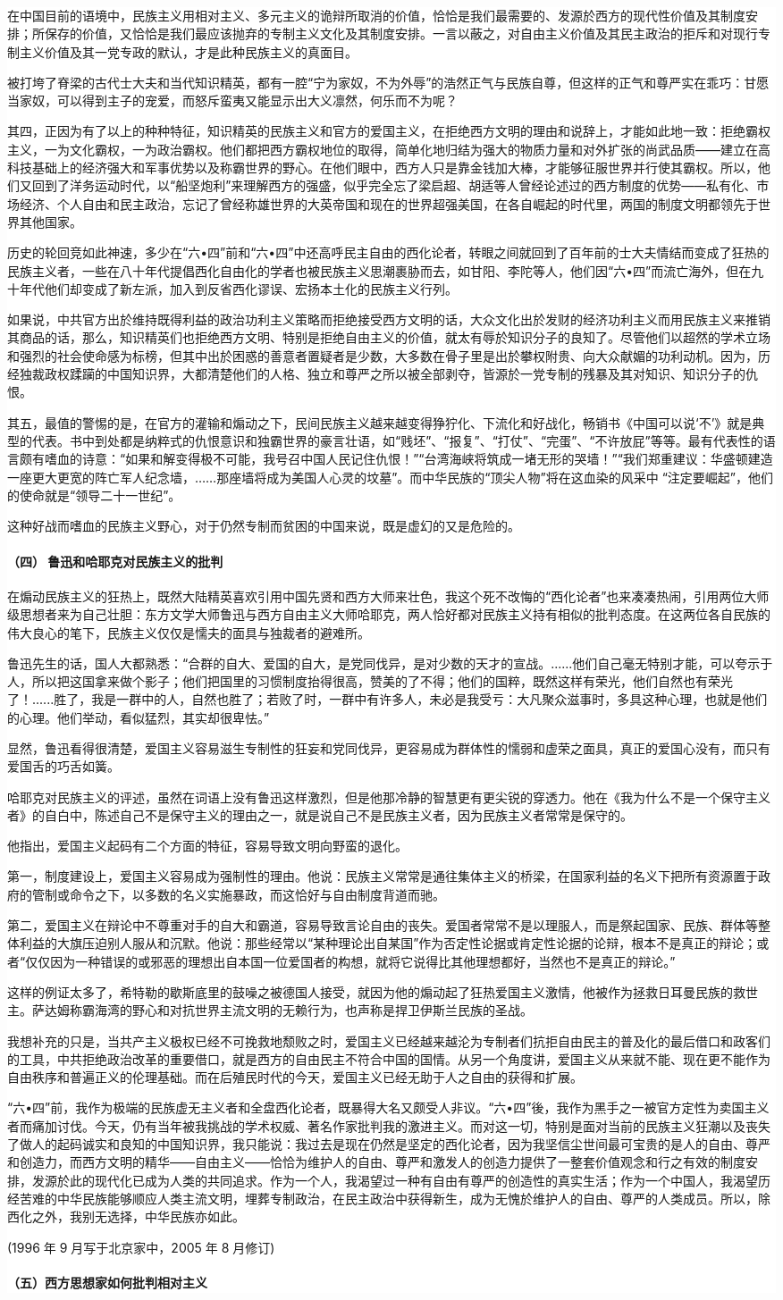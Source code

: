 在中国目前的语境中，民族主义用相对主义、多元主义的诡辩所取消的价值，恰恰是我们最需要的、发源於西方的现代性价值及其制度安排；所保存的价值，又恰恰是我们最应该抛弃的专制主义文化及其制度安排。一言以蔽之，对自由主义价值及其民主政治的拒斥和对现行专制主义价值及其一党专政的默认，才是此种民族主义的真面目。

被打垮了脊梁的古代士大夫和当代知识精英，都有一腔“宁为家奴，不为外辱”的浩然正气与民族自尊，但这样的正气和尊严实在乖巧：甘愿当家奴，可以得到主子的宠爱，而怒斥蛮夷又能显示出大义凛然，何乐而不为呢？

其四，正因为有了以上的种种特征，知识精英的民族主义和官方的爱国主义，在拒绝西方文明的理由和说辞上，才能如此地一致：拒绝霸权主义，一为文化霸权，一为政治霸权。他们都把西方霸权地位的取得，简单化地归结为强大的物质力量和对外扩张的尚武品质——建立在高科技基础上的经济强大和军事优势以及称霸世界的野心。在他们眼中，西方人只是靠金钱加大棒，才能够征服世界并行使其霸权。所以，他们又回到了洋务运动时代，以“船坚炮利”来理解西方的强盛，似乎完全忘了梁启超、胡适等人曾经论述过的西方制度的优势——私有化、市场经济、个人自由和民主政治，忘记了曾经称雄世界的大英帝国和现在的世界超强美国，在各自崛起的时代里，两国的制度文明都领先于世界其他国家。

历史的轮回竞如此神速，多少在“六•四”前和“六•四”中还高呼民主自由的西化论者，转眼之间就回到了百年前的士大夫情结而变成了狂热的民族主义者，一些在八十年代提倡西化自由化的学者也被民族主义思潮裹胁而去，如甘阳、李陀等人，他们因“六•四”而流亡海外，但在九十年代他们却变成了新左派，加入到反省西化谬误、宏扬本土化的民族主义行列。

如果说，中共官方出於维持既得利益的政治功利主义策略而拒绝接受西方文明的话，大众文化出於发财的经济功利主义而用民族主义来推销其商品的话，那么，知识精英们也拒绝西方文明、特别是拒绝自由主义的价值，就太有辱於知识分子的良知了。尽管他们以超然的学术立场和强烈的社会使命感为标榜，但其中出於困惑的善意者置疑者是少数，大多数在骨子里是出於攀权附贵、向大众献媚的功利动机。因为，历经独裁政权蹂躏的中国知识界，大都清楚他们的人格、独立和尊严之所以被全部剥夺，皆源於一党专制的残暴及其对知识、知识分子的仇恨。

其五，最值的警惕的是，在官方的灌输和煽动之下，民间民族主义越来越变得狰狞化、下流化和好战化，畅销书《中国可以说‘不’》就是典型的代表。书中到处都是纳粹式的仇恨意识和独霸世界的豪言壮语，如“贱坯”、“报复”、“打仗”、“完蛋”、“不许放屁”等等。最有代表性的语言颇有嗜血的诗意：“如果和解变得极不可能，我号召中国人民记住仇恨！”“台湾海峡将筑成一堵无形的哭墙！”“我们郑重建议：华盛顿建造一座更大更宽的阵亡军人纪念墙，……那座墙将成为美国人心灵的坟墓”。而中华民族的“顶尖人物”将在这血染的风采中 “注定要崛起”，他们的使命就是“领导二十一世纪”。

这种好战而嗜血的民族主义野心，对于仍然专制而贫困的中国来说，既是虚幻的又是危险的。

#### （四） 鲁迅和哈耶克对民族主义的批判

在煽动民族主义的狂热上，既然大陆精英喜欢引用中国先贤和西方大师来壮色，我这个死不改悔的“西化论者”也来凑凑热闹，引用两位大师级思想者来为自己壮胆：东方文学大师鲁迅与西方自由主义大师哈耶克，两人恰好都对民族主义持有相似的批判态度。在这两位各自民族的伟大良心的笔下，民族主义仅仅是懦夫的面具与独裁者的避难所。

鲁迅先生的话，国人大都熟悉：“合群的自大、爱国的自大，是党同伐异，是对少数的天才的宣战。......他们自己毫无特别才能，可以夸示于人，所以把这国拿来做个影子；他们把国里的习惯制度抬得很高，赞美的了不得；他们的国粹，既然这样有荣光，他们自然也有荣光了！......胜了，我是一群中的人，自然也胜了；若败了时，一群中有许多人，未必是我受亏：大凡聚众滋事时，多具这种心理，也就是他们的心理。他们举动，看似猛烈，其实却很卑怯。”

显然，鲁迅看得很清楚，爱国主义容易滋生专制性的狂妄和党同伐异，更容易成为群体性的懦弱和虚荣之面具，真正的爱国心没有，而只有爱国舌的巧舌如簧。

哈耶克对民族主义的评述，虽然在词语上没有鲁迅这样激烈，但是他那冷静的智慧更有更尖锐的穿透力。他在《我为什么不是一个保守主义者》的自白中，陈述自己不是保守主义的理由之一，就是说自己不是民族主义者，因为民族主义者常常是保守的。

他指出，爱国主义起码有二个方面的特征，容易导致文明向野蛮的退化。

第一，制度建设上，爱国主义容易成为强制性的理由。他说：民族主义常常是通往集体主义的桥梁，在国家利益的名义下把所有资源置于政府的管制或命令之下，以多数的名义实施暴政，而这恰好与自由制度背道而驰。

第二，爱国主义在辩论中不尊重对手的自大和霸道，容易导致言论自由的丧失。爱国者常常不是以理服人，而是祭起国家、民族、群体等整体利益的大旗压迫别人服从和沉默。他说：那些经常以“某种理论出自某国”作为否定性论据或肯定性论据的论辩，根本不是真正的辩论；或者“仅仅因为一种错误的或邪恶的理想出自本国一位爱国者的构想，就将它说得比其他理想都好，当然也不是真正的辩论。”

这样的例证太多了，希特勒的歇斯底里的鼓噪之被德国人接受，就因为他的煽动起了狂热爱国主义激情，他被作为拯救日耳曼民族的救世主。萨达姆称霸海湾的野心和对抗世界主流文明的无赖行为，也声称是捍卫伊斯兰民族的圣战。

我想补充的只是，当共产主义极权已经不可挽救地颓败之时，爱国主义已经越来越沦为专制者们抗拒自由民主的普及化的最后借口和政客们的工具，中共拒绝政治改革的重要借口，就是西方的自由民主不符合中国的国情。从另一个角度讲，爱国主义从来就不能、现在更不能作为自由秩序和普遍正义的伦理基础。而在后殖民时代的今天，爱国主义已经无助于人之自由的获得和扩展。

“六•四”前，我作为极端的民族虚无主义者和全盘西化论者，既暴得大名又颇受人非议。“六•四”後，我作为黑手之一被官方定性为卖国主义者而痛加讨伐。今天，仍有当年被我挑战的学术权威、著名作家批判我的激进主义。而对这一切，特别是面对当前的民族主义狂潮以及丧失了做人的起码诚实和良知的中国知识界，我只能说：我过去是现在仍然是坚定的西化论者，因为我坚信尘世间最可宝贵的是人的自由、尊严和创造力，而西方文明的精华——自由主义——恰恰为维护人的自由、尊严和激发人的创造力提供了一整套价值观念和行之有效的制度安排，发源於此的现代化已成为人类的共同追求。作为一个人，我渴望过一种有自由有尊严的创造性的真实生活；作为一个中国人，我渴望历经苦难的中华民族能够顺应人类主流文明，埋葬专制政治，在民主政治中获得新生，成为无愧於维护人的自由、尊严的人类成员。所以，除西化之外，我别无选择，中华民族亦如此。

\(1996 年 9 月写于北京家中，2005 年 8 月修订\)

#### （五）西方思想家如何批判相对主义
